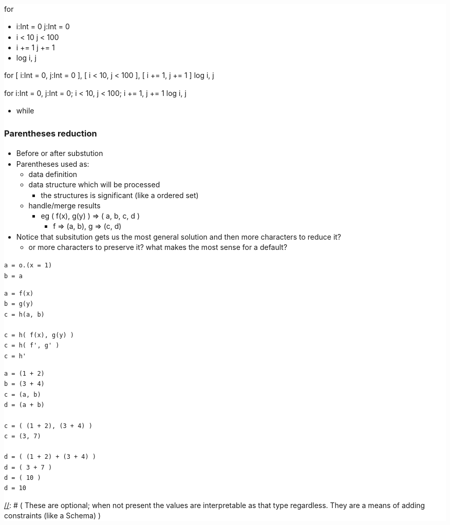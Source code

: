 for
  - i:Int = 0
    j:Int = 0
  - i < 10
    j < 100
  - i += 1
    j += 1
  - log i, j

for [ i:Int = 0, j:Int = 0 ], [ i < 10, j < 100 ], [ i += 1, j += 1 ]
  log i, j

for i:Int = 0, j:Int = 0; i < 10, j < 100; i += 1, j += 1
  log i, j

* while


### Parentheses reduction
* Before or after substution
* Parentheses used as:
  * data definition
  * data structure which will be processed
    * the structures is significant (like a ordered set)
  * handle/merge results
    * eg ( f(x), g(y) ) => ( a, b, c, d )
      * f => (a, b), g => (c, d)
* Notice that subsitution gets us the most general solution and then more characters to reduce it?
  * or more characters to preserve it? what makes the most sense for a default?

```
a = o.(x = 1)
b = a
```

```
a = f(x)
b = g(y)
c = h(a, b)

c = h( f(x), g(y) )
c = h( f', g' )
c = h'
```

```
a = (1 + 2)
b = (3 + 4)
c = (a, b)
d = (a + b)

c = ( (1 + 2), (3 + 4) )
c = (3, 7)

d = ( (1 + 2) + (3 + 4) )
d = ( 3 + 7 )
d = ( 10 )
d = 10
```


[//]: # (TODO: obj.* get and set tuple?)
[//]: # ( These are optional; when not present the values are interpretable as that type regardless. They are a means of adding constraints (like a Schema) )